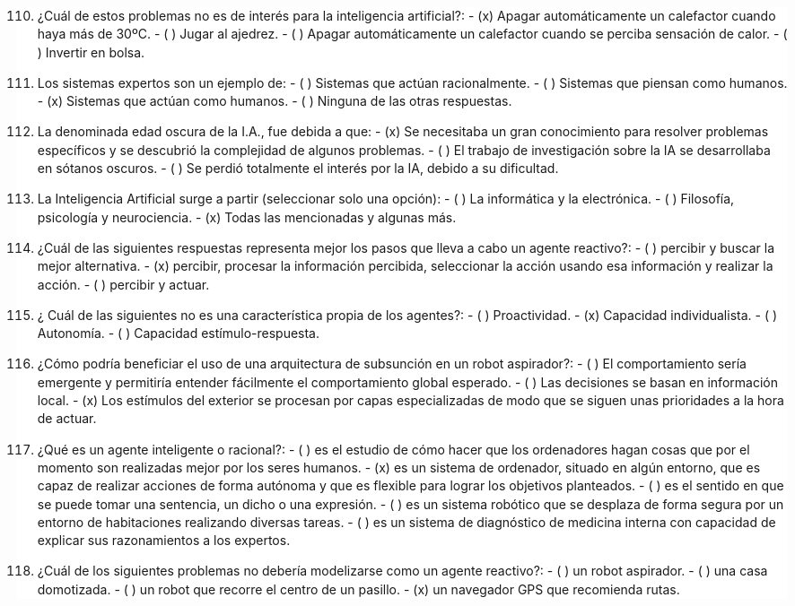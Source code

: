 110. ¿Cuál de estos problemas no es de interés para la inteligencia artificial?:
    - (x) Apagar automáticamente un calefactor cuando haya más de 30ºC.
    - ( ) Jugar al ajedrez.
    - ( ) Apagar automáticamente un calefactor cuando se perciba sensación de calor.
    - ( ) Invertir en bolsa.

111. Los sistemas expertos son un ejemplo de:
    - ( ) Sistemas que actúan racionalmente.
    - ( ) Sistemas que piensan como humanos.
    - (x) Sistemas que actúan como humanos.
    - ( ) Ninguna de las otras respuestas.

112. La denominada edad oscura de la I.A., fue debida a que:
    - (x) Se necesitaba un gran conocimiento para resolver problemas específicos y se descubrió la complejidad de algunos problemas.
    - ( ) El trabajo de investigación sobre la IA se desarrollaba en sótanos oscuros.
    - ( ) Se perdió totalmente el interés por la IA, debido a su dificultad.

113. La Inteligencia Artificial surge a partir (seleccionar solo una opción):
    - ( ) La informática y la electrónica.
    - ( ) Filosofía, psicología y neurociencia.
    - (x) Todas las mencionadas y algunas más.

114. ¿Cuál de las siguientes respuestas representa mejor los pasos que lleva a cabo un agente reactivo?:
    - ( ) percibir y buscar la mejor alternativa.
    - (x) percibir, procesar la información percibida, seleccionar la acción usando esa información y realizar la acción.
    - ( ) percibir y actuar.

115. ¿ Cuál de las siguientes no es una característica propia de los agentes?:
    - ( ) Proactividad.
    - (x) Capacidad individualista.
    - ( ) Autonomía.
    - ( ) Capacidad estímulo-respuesta.

116. ¿Cómo podría beneficiar el uso de una arquitectura de subsunción en un robot aspirador?:
    - ( ) El comportamiento sería emergente y permitiría entender fácilmente el comportamiento global esperado.
    - ( ) Las decisiones se basan en información local.
    - (x) Los estímulos del exterior se procesan por capas especializadas de modo que se siguen unas prioridades a la hora de actuar.

117. ¿Qué es un agente inteligente o racional?:
    - ( ) es el estudio de cómo hacer que los ordenadores hagan cosas que por el momento son realizadas mejor por los seres humanos.
    - (x) es un sistema de ordenador, situado en algún entorno, que es capaz de realizar acciones de forma autónoma y que es flexible para lograr los objetivos planteados.
    - ( ) es el sentido en que se puede tomar una sentencia, un dicho o una expresión.
    - ( ) es un sistema robótico que se desplaza de forma segura por un entorno de habitaciones realizando diversas tareas.
    - ( ) es un sistema de diagnóstico de medicina interna con capacidad de explicar sus razonamientos a los expertos.

118. ¿Cuál de los siguientes problemas no debería modelizarse como un agente reactivo?:
    - ( ) un robot aspirador.
    - ( ) una casa domotizada.
    - ( ) un robot que recorre el centro de un pasillo.
    - (x) un navegador GPS que recomienda rutas.
